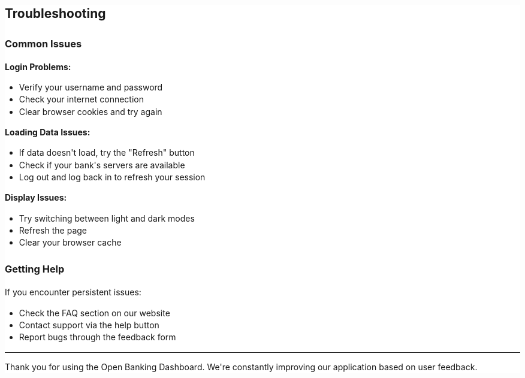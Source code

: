 ## Troubleshooting

### Common Issues

**Login Problems:**

- Verify your username and password
- Check your internet connection
- Clear browser cookies and try again

**Loading Data Issues:**

- If data doesn't load, try the "Refresh" button
- Check if your bank's servers are available
- Log out and log back in to refresh your session

**Display Issues:**

- Try switching between light and dark modes
- Refresh the page
- Clear your browser cache

### Getting Help

If you encounter persistent issues:

- Check the FAQ section on our website
- Contact support via the help button
- Report bugs through the feedback form

---

Thank you for using the Open Banking Dashboard. We're constantly improving our application based on user feedback.

